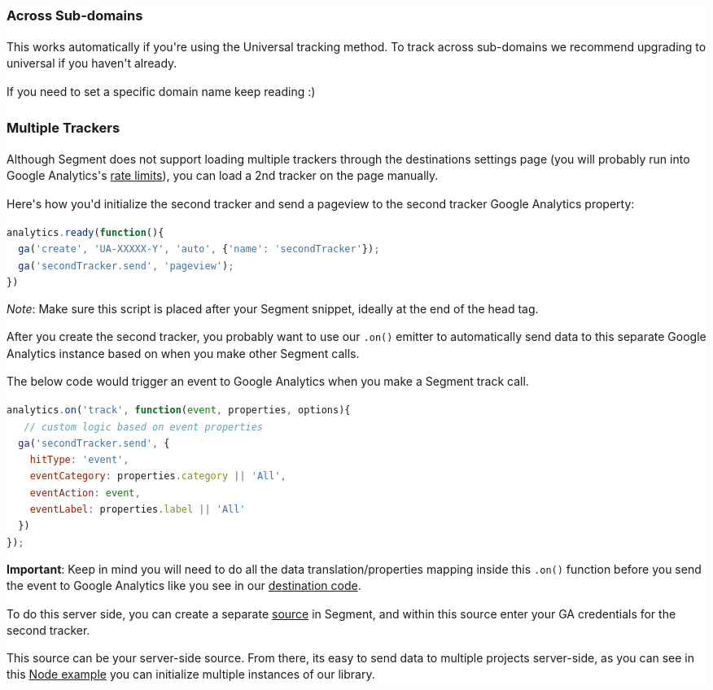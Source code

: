 
### Across Sub-domains

This works automatically if you're using the Universal tracking method. To track across sub-domains we recommend upgrading to universal if you haven't already.

If you need to set a specific domain name keep reading :)


### Multiple Trackers

Although Segment does not support loading multiple trackers through the destinations settings page (you will probably run into Google Analytics's [rate limits](https://developers.google.com/analytics/devguides/collection/ios/v3/limits-quotas?hl=en)), you can load a 2nd tracker on the page manually.

Here's how you'd initialize the second tracker and send a pageview to the second tracker Google Analytics property:

```javascript
analytics.ready(function(){
  ga('create', 'UA-XXXXX-Y', 'auto', {'name': 'secondTracker'});
  ga('secondTracker.send', 'pageview');
})
```

*Note*: Make sure this script is placed after your Segment snippet, ideally at the end of the head tag.

After you create the second tracker, you probably want to use our `.on()` emitter to automatically send data to this separate Google Analytics instance based on when you make other Segment calls.

The below code would trigger an event to Google Analytics when you make a Segment track call.

```javascript
analytics.on('track', function(event, properties, options){
   // custom logic based on event properties
  ga('secondTracker.send', {
    hitType: 'event',
    eventCategory: properties.category || 'All',
    eventAction: event,
    eventLabel: properties.label || 'All'
  })
});
```

**Important**: Keep in mind you will need to do all the data translation/properties mapping inside this `.on()` function before you send the event to Google Analytics like you see in our [destination code](https://github.com/segment-integrations/analytics.js-integration-google-analytics/blob/master/lib/index.js#L161-L207).

To do this server side, you can create a separate [source](https://help.segment.com/hc/en-us/articles/204892239-What-are-sources-) in Segment, and within this source enter your GA credentials for the second tracker.

This source can be your server-side source. From there, its easy to send data to multiple projects server-side, as you can see in this [Node example](/docs/sources/server/node/#multiple-clients) you can initialize multiple instances of our library.
